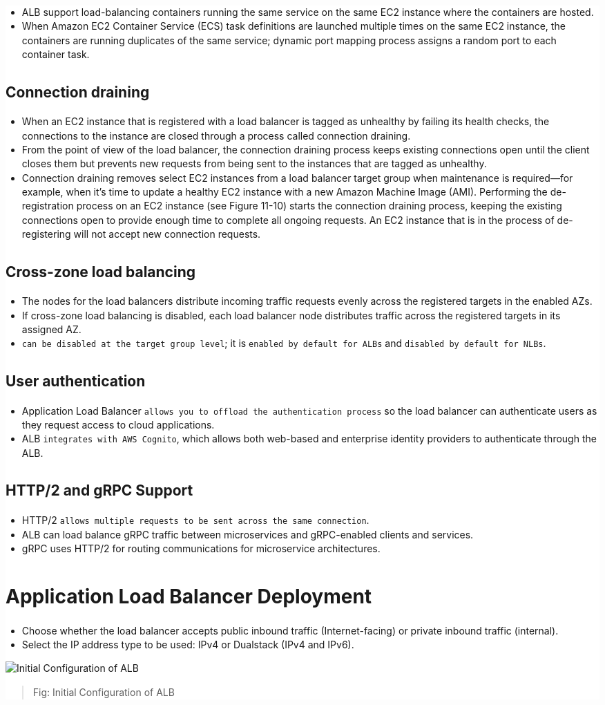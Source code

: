 - ALB support load-balancing containers running the same service on the same EC2 instance where the containers are hosted.
- When Amazon EC2 Container Service (ECS) task definitions are launched multiple times on the same EC2 instance, the containers are running duplicates of the same service; dynamic port mapping process assigns a random port to each container task.

## Connection draining

- When an EC2 instance that is registered with a load balancer is tagged as unhealthy by failing its health checks, the connections to the instance are closed through a process called connection draining.
- From the point of view of the load balancer, the connection draining process keeps existing connections open until the client closes them but prevents new requests from being sent to the instances that are tagged as unhealthy.
- Connection draining removes select EC2 instances from a load balancer target group when maintenance is required—for example, when it’s time to update a healthy EC2 instance with a new Amazon Machine Image (AMI). Performing the de-registration process on an EC2 instance (see Figure 11-10) starts the connection draining process, keeping the existing connections open to provide enough time to complete all ongoing requests. An EC2 instance that is in the process of de-registering will not accept new connection requests.

## Cross-zone load balancing

- The nodes for the load balancers distribute incoming traffic requests evenly across the registered targets in the enabled AZs.
- If cross-zone load balancing is disabled, each load balancer node distributes traffic across the registered targets in its assigned AZ.
- `can be disabled at the target group level`; it is `enabled by default for ALBs` and `disabled by default for NLBs`.

## User authentication

- Application Load Balancer `allows you to offload the authentication process` so the load balancer can authenticate users as they request access to cloud applications.
- ALB `integrates with AWS Cognito`, which allows both web-based and enterprise identity providers to authenticate through the ALB.

## HTTP/2 and gRPC Support

- HTTP/2 `allows multiple requests to be sent across the same connection`.
- ALB can load balance gRPC traffic between microservices and gRPC-enabled clients and services.
- gRPC uses HTTP/2 for routing communications for microservice architectures.

# Application Load Balancer Deployment

- Choose whether the load balancer accepts public inbound traffic (Internet-facing) or private inbound traffic (internal).
- Select the IP address type to be used: IPv4 or Dualstack (IPv4 and IPv6).

![Initial Configuration of ALB](../../images/alb-configuration.png)
> Fig: Initial Configuration of ALB
